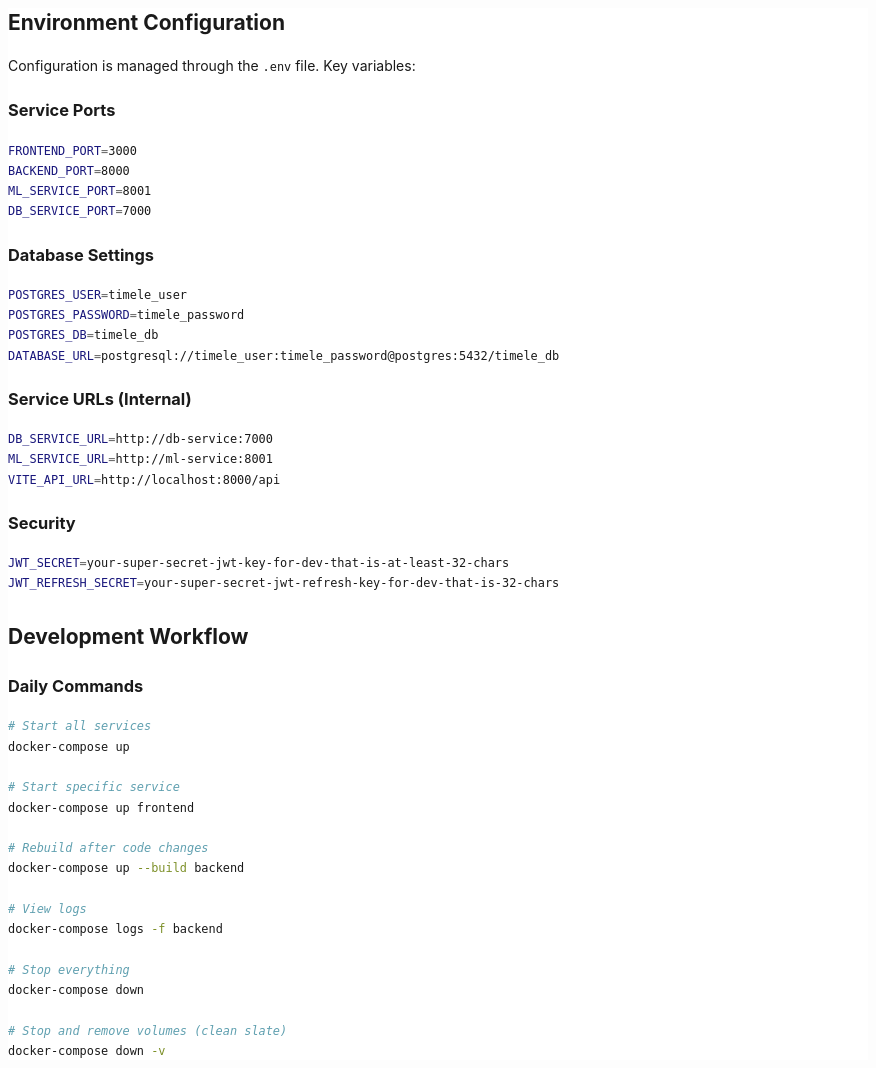 ## Environment Configuration

Configuration is managed through the `.env` file. Key variables:

### Service Ports
```bash
FRONTEND_PORT=3000
BACKEND_PORT=8000
ML_SERVICE_PORT=8001
DB_SERVICE_PORT=7000
```

### Database Settings
```bash
POSTGRES_USER=timele_user
POSTGRES_PASSWORD=timele_password
POSTGRES_DB=timele_db
DATABASE_URL=postgresql://timele_user:timele_password@postgres:5432/timele_db
```

### Service URLs (Internal)
```bash
DB_SERVICE_URL=http://db-service:7000
ML_SERVICE_URL=http://ml-service:8001
VITE_API_URL=http://localhost:8000/api
```

### Security
```bash
JWT_SECRET=your-super-secret-jwt-key-for-dev-that-is-at-least-32-chars
JWT_REFRESH_SECRET=your-super-secret-jwt-refresh-key-for-dev-that-is-32-chars
```

## Development Workflow

### Daily Commands
```bash
# Start all services
docker-compose up

# Start specific service
docker-compose up frontend

# Rebuild after code changes
docker-compose up --build backend

# View logs
docker-compose logs -f backend

# Stop everything
docker-compose down

# Stop and remove volumes (clean slate)
docker-compose down -v
```

